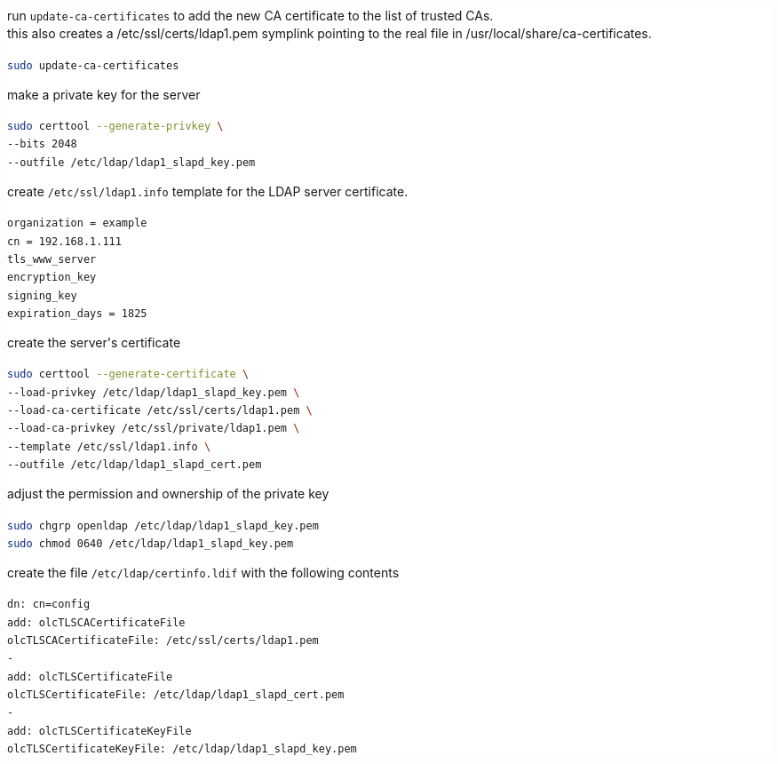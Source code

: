 run `update-ca-certificates` to add the new CA certificate to the list of trusted CAs.  
this also creates a /etc/ssl/certs/ldap1.pem symplink pointing to the real file in /usr/local/share/ca-certificates.

```sh
sudo update-ca-certificates
```

make a private key for the server

```sh
sudo certtool --generate-privkey \
--bits 2048
--outfile /etc/ldap/ldap1_slapd_key.pem
```

create `/etc/ssl/ldap1.info` template for the LDAP server certificate.

```
organization = example
cn = 192.168.1.111
tls_www_server
encryption_key
signing_key
expiration_days = 1825
```

create the server's certificate

```sh
sudo certtool --generate-certificate \
--load-privkey /etc/ldap/ldap1_slapd_key.pem \
--load-ca-certificate /etc/ssl/certs/ldap1.pem \
--load-ca-privkey /etc/ssl/private/ldap1.pem \
--template /etc/ssl/ldap1.info \
--outfile /etc/ldap/ldap1_slapd_cert.pem
```

adjust the permission and ownership of the private key

```sh
sudo chgrp openldap /etc/ldap/ldap1_slapd_key.pem
sudo chmod 0640 /etc/ldap/ldap1_slapd_key.pem
```

create the file `/etc/ldap/certinfo.ldif` with the following contents

```
dn: cn=config
add: olcTLSCACertificateFile
olcTLSCACertificateFile: /etc/ssl/certs/ldap1.pem
-
add: olcTLSCertificateFile
olcTLSCertificateFile: /etc/ldap/ldap1_slapd_cert.pem
-
add: olcTLSCertificateKeyFile
olcTLSCertificateKeyFile: /etc/ldap/ldap1_slapd_key.pem
```
